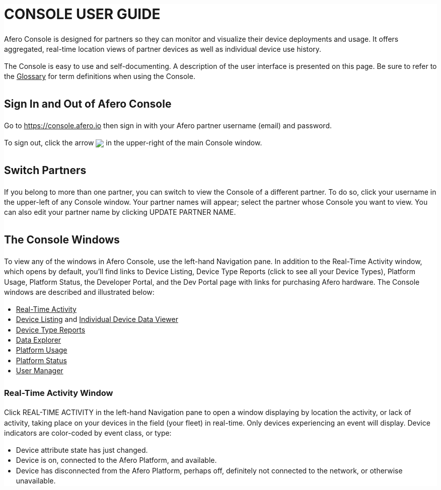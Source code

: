 # CONSOLE USER GUIDE

Afero Console is designed for partners so they can monitor and visualize their device deployments and usage. It offers aggregated, real-time location views of partner devices as well as individual device use history.

The Console is easy to use and self-documenting. A description of the user interface is presented on this page. Be sure to refer to the [Glossary](../Glossary) for term definitions when using the Console.

## Sign In and Out of Afero Console

Go to <a href="https://console.afero.io" target="_blank">https://console.afero.io</a> then sign in with your Afero partner username (email) and password.

To sign out, click the arrow <img src="../img/Console-SignOut.png" width="23" style="vertical-align:middle;margin:0px 0px;border:none"> in the upper-right of the main Console window.

## Switch Partners

If you belong to more than one partner, you can switch to view the Console of a different partner. To do so, click your username in the upper-left of any Console window. Your partner names will appear; select the partner whose Console you want to view. You can also edit your partner name by clicking <span class="UIText">UPDATE PARTNER NAME</span>.

## The Console Windows

To view any of the windows in Afero Console, use the left-hand Navigation pane. In addition to the Real-Time Activity window, which opens by default, you’ll find links to Device Listing, Device Type Reports (click to see all your Device Types), Platform Usage, Platform Status, the Developer Portal, and the Dev Portal page with links for purchasing Afero hardware. The Console windows are described and illustrated below:

- [Real-Time Activity](../Console#real-time-activity-window)
- [Device Listing](../Console#device-listing) and [Individual Device Data Viewer](../Console#individual-device-data-viewer)
- [Device Type Reports](../Console#device-type-reports-window)
- [Data Explorer](../Console#data-explorer)
- [Platform Usage](../Console#platform-usage-window)
- [Platform Status](../Console#platform-status-window)
- [User Manager](../Console#user-manager-window)

### Real-Time Activity Window

Click <span class="UIText">REAL-TIME ACTIVITY</span> in the left-hand Navigation pane to open a window displaying by location the activity, or lack of activity, taking place on your devices in the field (your fleet) in real-time. Only devices experiencing an event will display. Device indicators are color-coded by event class, or type:

- Device attribute state has just changed.
- Device is on, connected to the Afero Platform, and available.
- Device has disconnected from the Afero Platform, perhaps off, definitely not connected to the network, or otherwise unavailable.
